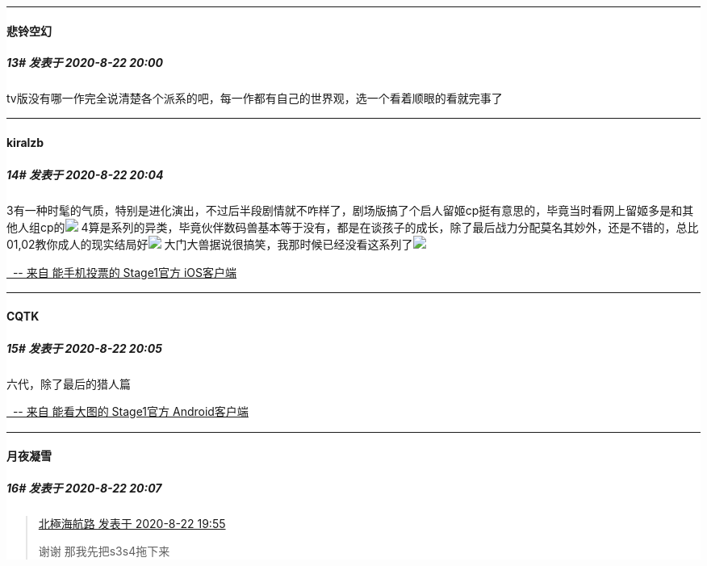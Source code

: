 *****

####  悲铃空幻  
##### 13#       发表于 2020-8-22 20:00




tv版没有哪一作完全说清楚各个派系的吧，每一作都有自己的世界观，选一个看着顺眼的看就完事了







*****

####  kiralzb  
##### 14#       发表于 2020-8-22 20:04




3有一种时髦的气质，特别是进化演出，不过后半段剧情就不咋样了，剧场版搞了个启人留姬cp挺有意思的，毕竟当时看网上留姬多是和其他人组cp的<img src="https://static.saraba1st.com/image/smiley/face2017/037.png" referrerpolicy="no-referrer">
4算是系列的异类，毕竟伙伴数码兽基本等于没有，都是在谈孩子的成长，除了最后战力分配莫名其妙外，还是不错的，总比01,02教你成人的现实结局好<img src="https://static.saraba1st.com/image/smiley/face2017/067.png" referrerpolicy="no-referrer">
大门大兽据说很搞笑，我那时候已经没看这系列了<img src="https://static.saraba1st.com/image/smiley/face2017/068.png" referrerpolicy="no-referrer">

[  -- 来自 能手机投票的 Stage1官方 iOS客户端](https://itunes.apple.com/fi/app/saraba1st/id1221237470?mt=8)







*****

####  CQTK  
##### 15#       发表于 2020-8-22 20:05




六代，除了最后的猎人篇

[  -- 来自 能看大图的 Stage1官方 Android客户端](https://www.coolapk.com/apk/140634)







*****

####  月夜凝雪  
##### 16#       发表于 2020-8-22 20:07



<blockquote><a href="httphttps://bbs.saraba1st.com/2b/forum.php?mod=redirect&amp;goto=findpost&amp;pid=48518618&amp;ptid=1956027" target="_blank">北極海航路 发表于 2020-8-22 19:55</a>

谢谢 那我先把s3s4拖下来
